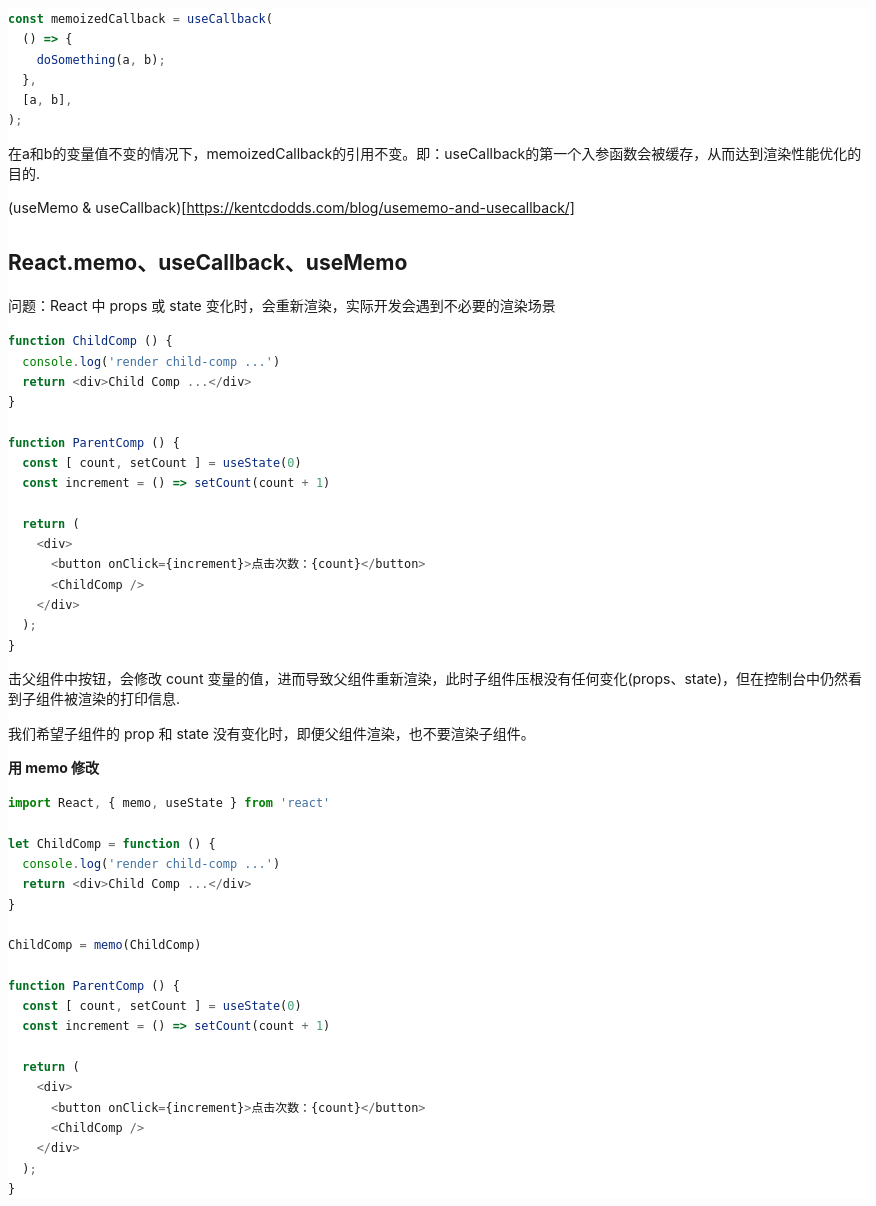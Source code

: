 ```js
const memoizedCallback = useCallback(
  () => {
    doSomething(a, b);
  },
  [a, b],
);
```

在a和b的变量值不变的情况下，memoizedCallback的引用不变。即：useCallback的第一个入参函数会被缓存，从而达到渲染性能优化的目的.

(useMemo & useCallback)[https://kentcdodds.com/blog/usememo-and-usecallback/]

## React.memo、useCallback、useMemo

问题：React 中 props 或 state 变化时，会重新渲染，实际开发会遇到不必要的渲染场景

```js
function ChildComp () {
  console.log('render child-comp ...')
  return <div>Child Comp ...</div>
}

function ParentComp () {
  const [ count, setCount ] = useState(0)
  const increment = () => setCount(count + 1)

  return (
    <div>
      <button onClick={increment}>点击次数：{count}</button>
      <ChildComp />
    </div>
  );
}
```

击父组件中按钮，会修改 count 变量的值，进而导致父组件重新渲染，此时子组件压根没有任何变化(props、state)，但在控制台中仍然看到子组件被渲染的打印信息.

我们希望子组件的 prop 和 state 没有变化时，即便父组件渲染，也不要渲染子组件。

**用 memo 修改**

```js
import React, { memo, useState } from 'react'

let ChildComp = function () {
  console.log('render child-comp ...')
  return <div>Child Comp ...</div>
}

ChildComp = memo(ChildComp)

function ParentComp () {
  const [ count, setCount ] = useState(0)
  const increment = () => setCount(count + 1)

  return (
    <div>
      <button onClick={increment}>点击次数：{count}</button>
      <ChildComp />
    </div>
  );
}
```
